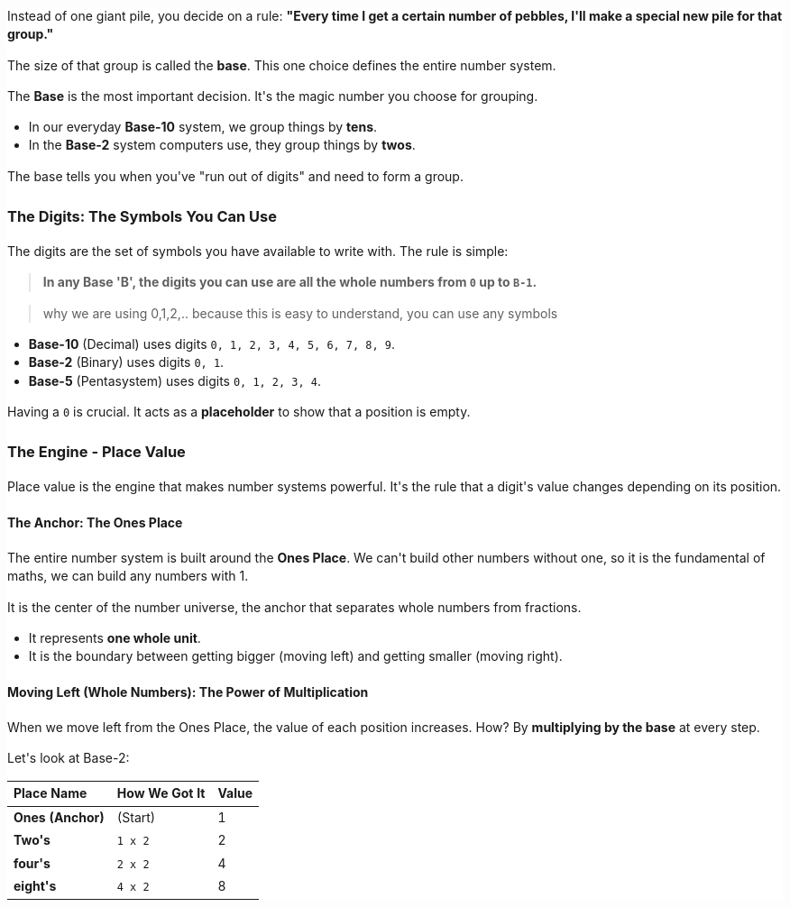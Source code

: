 Instead of one giant pile, you decide on a rule: **"Every time I get a certain number of pebbles, I'll make a special new pile for that group."**

The size of that group is called the **base**. This one choice defines the entire number system.

The **Base** is the most important decision. It's the magic number you choose for grouping.

*   In our everyday **Base-10** system, we group things by **tens**.
*   In the **Base-2** system computers use, they group things by **twos**.

The base tells you when you've "run out of digits" and need to form a group.

### The Digits: The Symbols You Can Use

The digits are the set of symbols you have available to write with. The rule is simple:

> **In any Base 'B', the digits you can use are all the whole numbers from `0` up to `B-1`.**

> why we are using 0,1,2,.. because this is easy to understand, you can use any symbols 

*   **Base-10** (Decimal) uses digits `0, 1, 2, 3, 4, 5, 6, 7, 8, 9`.
*   **Base-2** (Binary) uses digits `0, 1`.
*   **Base-5** (Pentasystem) uses digits `0, 1, 2, 3, 4`.

Having a `0` is crucial. It acts as a **placeholder** to show that a position is empty.

### The Engine - Place Value

Place value is the engine that makes number systems powerful. It's the rule that a digit's value changes depending on its position.

#### The Anchor: The Ones Place

The entire number system is built around the **Ones Place**. We can't build other numbers without one, so it is the fundamental of maths, we can build any numbers with 1.

It is the center of the number universe, the anchor that separates whole numbers from fractions.

*   It represents **one whole unit**.
*   It is the boundary between getting bigger (moving left) and getting smaller (moving right).

####  Moving Left (Whole Numbers): The Power of Multiplication

When we move left from the Ones Place, the value of each position increases. How? By **multiplying by the base** at every step.

Let's look at Base-2:

| Place Name         | How We Got It | Value | 
| :----------------- | :------------ | :---- |
| **Ones (Anchor)**  | (Start)       | 1     |
| **Two's**          | `1 x 2`       | 2     |
| **four's**         | `2 x 2`       | 4     |
| **eight's**        | `4 x 2`       | 8     |
